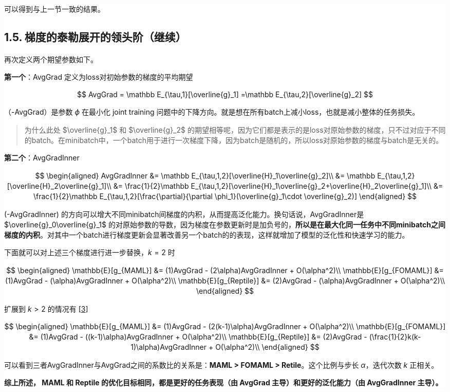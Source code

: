 可以得到与上一节一致的结果。

## 1.5. 梯度的泰勒展开的领头阶（继续）

再次定义两个期望参数如下。

**第一个**：AvgGrad 定义为loss对初始参数的梯度的平均期望

$$
AvgGrad = \mathbb E_{\tau,1}[\overline{g}_1] =\mathbb E_{\tau,2}[\overline{g}_2]
$$

（-AvgGrad）是参数 $\phi$ 在最小化 joint training 问题中的下降方向。就是想在所有batch上减小loss，也就是减小整体的任务损失。

> 为什么此处 $\overline{g}_1$ 和 $\overline{g}_2$ 的期望相等呢，因为它们都是表示的是loss对原始参数的梯度，只不过对应于不同的batch。在minibatch中，一个batch用于进行一次梯度下降，因为batch是随机的，所以loss对原始参数的梯度与batch是无关的。

**第二个**：AvgGradInner

$$
\begin{aligned}
AvgGradInner &= \mathbb E_{\tau,1,2}[\overline{H}_1\overline{g}_2]\\
&= \mathbb E_{\tau,1,2}[\overline{H}_2\overline{g}_1]\\
&= \frac{1}{2}\mathbb E_{\tau,1,2}[\overline{H}_1\overline{g}_2+\overline{H}_2\overline{g}_1]\\
&= \frac{1}{2}\mathbb E_{\tau,1,2}[\frac{\partial}{\partial \phi_1}(\overline{g}_1\cdot \overline{g}_2)]
\end{aligned}
$$

(-AvgGradInner) 的方向可以增大不同minibatch间梯度的内积，从而提高泛化能力。换句话说，AvgGradInner是 $\overline{g}_0\overline{g}_1$ 的对原始参数的导数，因为梯度在参数更新时是加负号的，**所以是在最大化同一任务中不同minibatch之间梯度的内积**。对其中一个batch进行梯度更新会显著改善另一个batch的的表现，这样就增加了模型的泛化性和快速学习的能力。

下面就可以对上述三个梯度进行进一步替换，$k=2$ 时

$$
\begin{aligned}
\mathbb{E}[g_{MAML}] &= (1)AvgGrad - (2\alpha)AvgGradInner + O(\alpha^2)\\
\mathbb{E}[g_{FOMAML}] &= (1)AvgGrad - (\alpha)AvgGradInner + O(\alpha^2)\\
\mathbb{E}[g_{Reptile}] &= (2)AvgGrad - (\alpha)AvgGradInner + O(\alpha^2)\\
\end{aligned}
$$

扩展到 $k>2$ 的情况有 [[3](#ref3)] 

$$
\begin{aligned}
\mathbb{E}[g_{MAML}] &= (1)AvgGrad - (2(k-1)\alpha)AvgGradInner + O(\alpha^2)\\
\mathbb{E}[g_{FOMAML}] &= (1)AvgGrad - ((k-1)\alpha)AvgGradInner + O(\alpha^2)\\
\mathbb{E}[g_{Reptile}] &= (2)AvgGrad - (\frac{1}{2}k(k-1)\alpha)AvgGradInner + O(\alpha^2)\\
\end{aligned}
$$

可以看到三者AvgGradInner与AvgGrad之间的系数比的关系是：**MAML > FOMAML > Retile**。这个比例与步长 $\alpha$，迭代次数 $k$ 正相关。

**综上所述， MAML 和 Reptile 的优化目标相同，都是更好的任务表现（由 AvgGrad 主导）和更好的泛化能力（由 AvgGradInner 主导）。**

